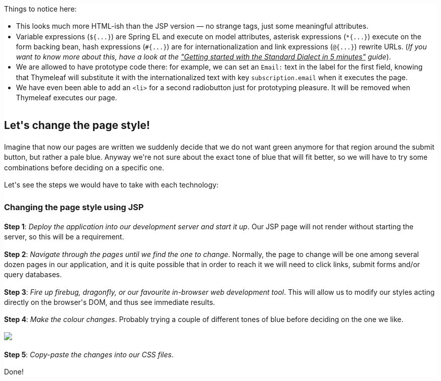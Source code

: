 Things to notice here:

-   This looks much more HTML-ish than the JSP version — no strange
    tags, just some meaningful attributes.
-   Variable expressions (`${...}`) are Spring EL and execute on model
    attributes, asterisk expressions (`*{...}`) execute on the form
    backing bean, hash expressions (`#{...}`) are for
    internationalization and link expressions (`@{...}`) rewrite URLs.
    (*If you want to know more about this, have a look at the ["Getting
    started with the Standard Dialect in 5
    minutes"](standarddialect5minutes.html) guide*).
-   We are allowed to have prototype code there: for example, we can set
    an `Email:` text in the label for the first field, knowing that
    Thymeleaf will substitute it with the internationalized text with
    key `subscription.email` when it executes the page.
-   We have even been able to add an `<li>` for a second radiobutton
    just for prototyping pleasure. It will be removed when Thymeleaf
    executes our page.

Let's change the page style!
----------------------------

Imagine that now our pages are written we suddenly decide that we do not
want green anymore for that region around the submit button, but rather
a pale blue. Anyway we're not sure about the exact tone of blue that
will fit better, so we will have to try some combinations before
deciding on a specific one.

Let's see the steps we would have to take with each technology:

### Changing the page style using JSP

**Step 1**: *Deploy the application into our development server and
start it up*. Our JSP page will not render without starting the server,
so this will be a requirement.

**Step 2**: *Navigate through the pages until we find the one to
change*. Normally, the page to change will be one among several dozen
pages in our application, and it is quite possible that in order to
reach it we will need to click links, submit forms and/or query
databases.

**Step 3**: *Fire up firebug, dragonfly, or our favourite in-browser web
development tool*. This will allow us to modify our styles acting
directly on the browser's DOM, and thus see immediate results.

**Step 4**: *Make the colour changes*. Probably trying a couple of
different tones of blue before deciding on the one we like.

![](images/thvsjsp_jsp2.png)

**Step 5**: *Copy-paste the changes into our CSS files*.

Done!
